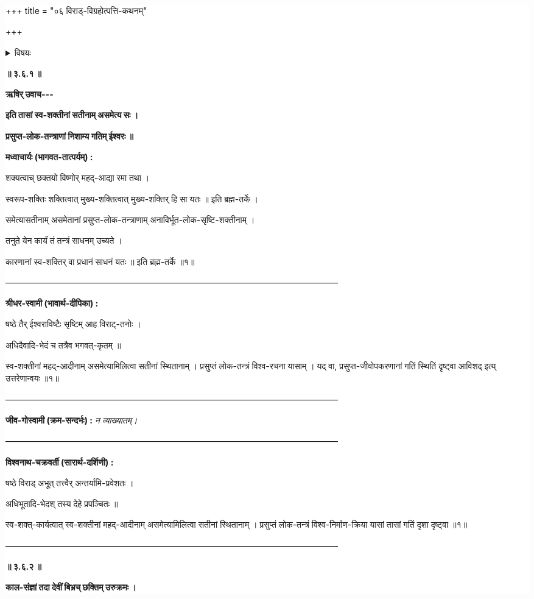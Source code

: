 +++
title = "०६ विराड्-विग्रहोत्पत्ति-कथनम्"

+++

<details><summary>विषयः</summary></details>

**॥ ३.६.१ ॥**

**ऋषिर् उवाच---**

**इति तासां स्व-शक्तीनां सतीनाम् असमेत्य सः ।**

**प्रसुप्त-लोक-तन्त्राणां निशाम्य गतिम् ईश्वरः ॥**

**मध्वाचार्यः (भागवत-तात्पर्यम्) :**

शक्यत्वाच् छक्तयो विष्णोर् महद्-आद्या रमा तथा ।

स्वरूप-शक्तिः शक्तित्वात् मुख्य-शक्तित्वात् मुख्य-शक्तिर् हि सा यतः ॥
इति ब्रह्म-तर्के ।

समेत्यासतीनाम् असमेतानां प्रसुप्त-लोक-तन्त्राणाम्
अनाविर्भूत-लोक-सृष्टि-शक्तीनाम् ।

तनुते येन कार्यं तं तन्त्रं साधनम् उच्यते ।

कारणानां स्व-शक्तिर् वा प्रधानं साधनं यतः ॥ इति ब्रह्म-तर्के
॥१॥

———————————————————————————————————————

**श्रीधर-स्वामी (भावार्थ-दीपिका) :**

षष्ठे तैर् ईश्वराविष्टैः सृष्टिम् आह विराट्-तनोः ।

अधिदैवादि-भेदं च तत्रैव भगवत्-कृतम् ॥

स्व-शक्तीनां महद्-आदीनाम् असमेत्यामिलित्वा सतीनां स्थितानाम् । प्रसुप्तं
लोक-तन्त्रं विश्व-रचना यासाम् । यद् वा, प्रसुप्त-जीवोपकरणानां
गतिं स्थितिं दृष्ट्वा आविशद् इत्य् उत्तरेणान्वयः ॥१॥

———————————————————————————————————————

**जीव-गोस्वामी (क्रम-सन्दर्भः) :** *न व्याख्यातम्।*

———————————————————————————————————————

**विश्वनाथ-चक्रवर्ती (सारार्थ-दर्शिणी) :**

षष्ठे विराड् अभूत् तत्त्वैर् अन्तर्यामि-प्रवेशतः ।

अधिभूतादि-भेदश् तस्य देहे प्रपञ्चितः ॥

स्व-शक्त्-कार्यत्वात् स्व-शक्तीनां महद्-आदीनाम् असमेत्यामिलित्वा सतीनां
स्थितानाम् । प्रसुप्तं लोक-तन्त्रं विश्व-निर्माण-क्रिया यासां तासां
गतिं दृशा दृष्ट्वा ॥१॥

———————————————————————————————————————

**॥ ३.६.२ ॥**

**काल-संज्ञां तदा देवीं बिभ्रच् छक्तिम् उरुक्रमः ।**
